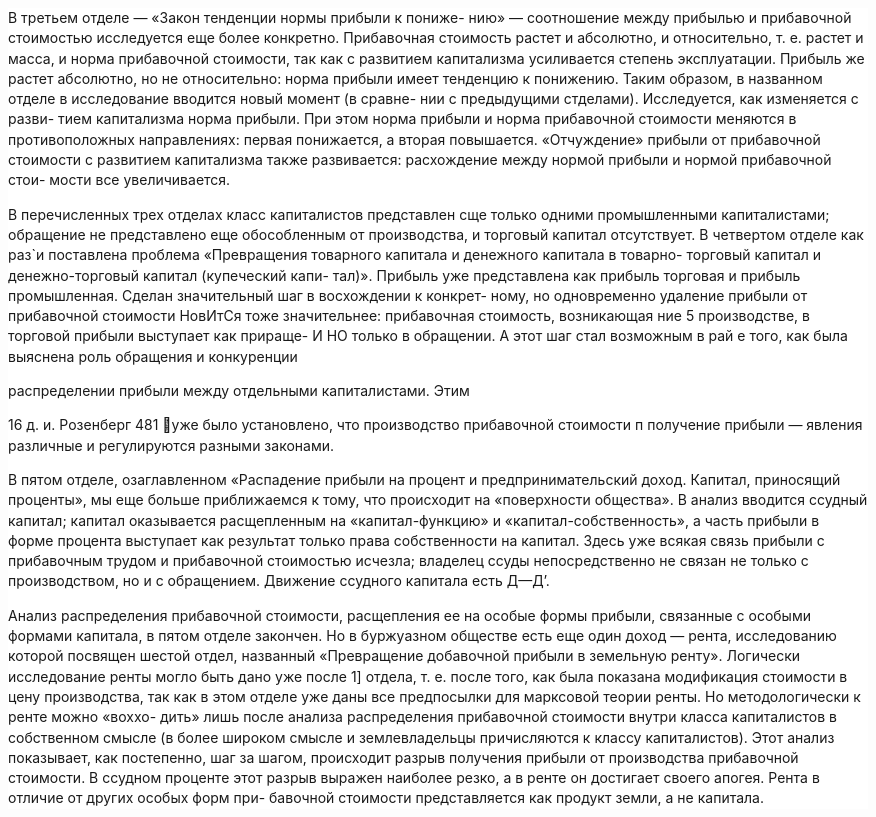 В третьем отделе — «Закон тенденции нормы прибыли к пониже-
нию» — соотношение между прибылью и прибавочной стоимостью
исследуется еще более конкретно. Прибавочная стоимость растет и
абсолютно, и относительно, т. е. растет и масса, и норма прибавочной
стоимости, так как с развитием капитализма усиливается степень
эксплуатации. Прибыль же растет абсолютно, но не относительно:
норма прибыли имеет тенденцию к понижению. Таким образом,
в названном отделе в исследование вводится новый момент (в сравне-
нии с предыдущими стделами). Исследуется, как изменяется с разви-
тием капитализма норма прибыли. При этом норма прибыли и норма
прибавочной стоимости меняются в противоположных направлениях:
первая понижается, а вторая повышается. «Отчуждение» прибыли от
прибавочной стоимости с развитием капитализма также развивается:
расхождение между нормой прибыли и нормой прибавочной стои-
мости все увеличивается.

В перечисленных трех отделах класс капиталистов представлен
сще только одними промышленными капиталистами; обращение не
представлено еще обособленным от производства, и торговый капитал
отсутствует. В четвертом отделе как раз`и поставлена проблема
«Превращения товарного капитала и денежного капитала в товарно-
торговый капитал и денежно-торговый капитал (купеческий капи-
тал)». Прибыль уже представлена как прибыль торговая и прибыль
промышленная. Сделан значительный шаг в восхождении к конкрет-
ному, но одновременно удаление прибыли от прибавочной стоимости
НовИтСя тоже значительнее: прибавочная стоимость, возникающая
ние 5 производстве, в торговой прибыли выступает как прираще-
И НО только в обращении. А этот шаг стал возможным
в рай е того, как была выяснена роль обращения и конкуренции

распределении прибыли между отдельными капиталистами. Этим

16 д. и. Розенберг 481
уже было установлено, что производство прибавочной стоимости п
получение прибыли — явления различные и регулируются разными
законами.

В пятом отделе, озаглавленном «Распадение прибыли на процент
и предпринимательский доход. Капитал, приносящий проценты»,
мы еще больше приближаемся к тому, что происходит на «поверхности
общества». В анализ вводится ссудный капитал; капитал оказывается
расщепленным на «капитал-функцию» и «капитал-собственность»,
а часть прибыли в форме процента выступает как результат только
права собственности на капитал. Здесь уже всякая связь прибыли
с прибавочным трудом и прибавочной стоимостью исчезла; владелец
ссуды непосредственно не связан не только с производством, но
и с обращением. Движение ссудного капитала есть Д—Д’.

Анализ распределения прибавочной стоимости, расщепления ее на
особые формы прибыли, связанные с особыми формами капитала,
в пятом отделе закончен. Но в буржуазном обществе есть еще один
доход — рента, исследованию которой посвящен шестой отдел,
названный «Превращение добавочной прибыли в земельную ренту».
Логически исследование ренты могло быть дано уже после 1] отдела,
т. е. после того, как была показана модификация стоимости в цену
производства, так как в этом отделе уже даны все предпосылки для
марксовой теории ренты. Но методологически к ренте можно «воххо-
дить» лишь после анализа распределения прибавочной стоимости
внутри класса капиталистов в собственном смысле (в более широком
смысле и землевладельцы причисляются к классу капиталистов).
Этот анализ показывает, как постепенно, шаг за шагом, происходит
разрыв получения прибыли от производства прибавочной стоимости.
В ссудном проценте этот разрыв выражен наиболее резко, а в ренте он
достигает своего апогея. Рента в отличие от других особых форм при-
бавочной стоимости представляется как продукт земли, а не капитала.
